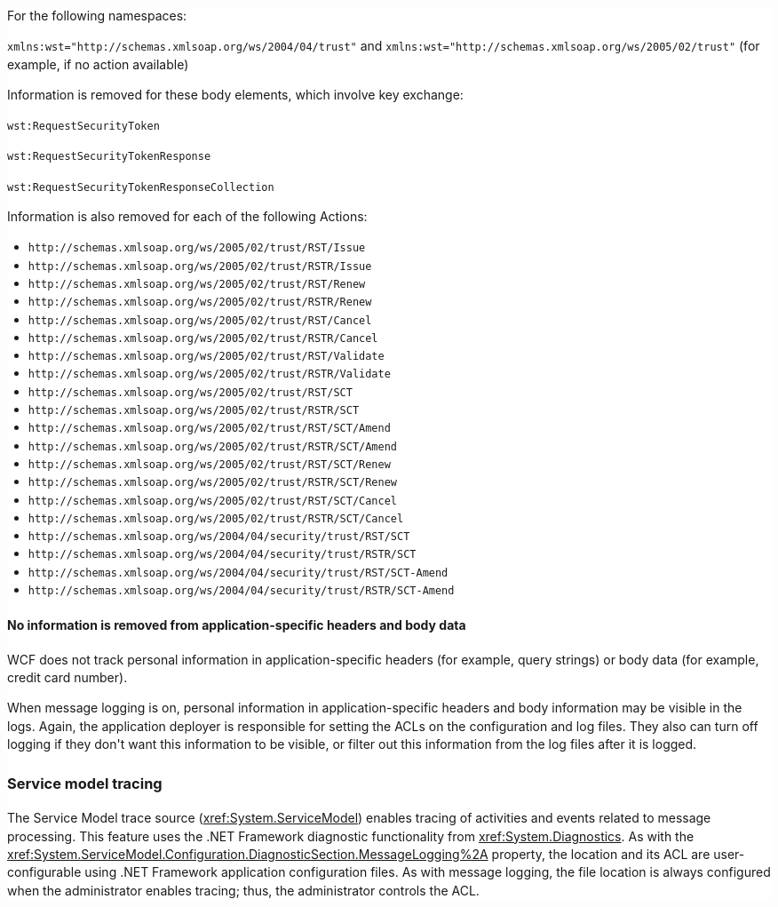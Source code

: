  For the following namespaces:

 `xmlns:wst="http://schemas.xmlsoap.org/ws/2004/04/trust"` and `xmlns:wst="http://schemas.xmlsoap.org/ws/2005/02/trust"` (for example, if no action available)

 Information is removed for these body elements, which involve key exchange:

 `wst:RequestSecurityToken`

 `wst:RequestSecurityTokenResponse`

 `wst:RequestSecurityTokenResponseCollection`

 Information is also removed for each of the following Actions:

- `http://schemas.xmlsoap.org/ws/2005/02/trust/RST/Issue`
- `http://schemas.xmlsoap.org/ws/2005/02/trust/RSTR/Issue`
- `http://schemas.xmlsoap.org/ws/2005/02/trust/RST/Renew`
- `http://schemas.xmlsoap.org/ws/2005/02/trust/RSTR/Renew`
- `http://schemas.xmlsoap.org/ws/2005/02/trust/RST/Cancel`
- `http://schemas.xmlsoap.org/ws/2005/02/trust/RSTR/Cancel`
- `http://schemas.xmlsoap.org/ws/2005/02/trust/RST/Validate`
- `http://schemas.xmlsoap.org/ws/2005/02/trust/RSTR/Validate`
- `http://schemas.xmlsoap.org/ws/2005/02/trust/RST/SCT`
- `http://schemas.xmlsoap.org/ws/2005/02/trust/RSTR/SCT`
- `http://schemas.xmlsoap.org/ws/2005/02/trust/RST/SCT/Amend`
- `http://schemas.xmlsoap.org/ws/2005/02/trust/RSTR/SCT/Amend`
- `http://schemas.xmlsoap.org/ws/2005/02/trust/RST/SCT/Renew`
- `http://schemas.xmlsoap.org/ws/2005/02/trust/RSTR/SCT/Renew`
- `http://schemas.xmlsoap.org/ws/2005/02/trust/RST/SCT/Cancel`
- `http://schemas.xmlsoap.org/ws/2005/02/trust/RSTR/SCT/Cancel`
- `http://schemas.xmlsoap.org/ws/2004/04/security/trust/RST/SCT`
- `http://schemas.xmlsoap.org/ws/2004/04/security/trust/RSTR/SCT`
- `http://schemas.xmlsoap.org/ws/2004/04/security/trust/RST/SCT-Amend`
- `http://schemas.xmlsoap.org/ws/2004/04/security/trust/RSTR/SCT-Amend`

#### No information is removed from application-specific headers and body data

 WCF does not track personal information in application-specific headers (for example, query strings) or body data (for example, credit card number).

 When message logging is on, personal information in application-specific headers and body information may be visible in the logs. Again, the application deployer is responsible for setting the ACLs on the configuration and log files. They also can turn off logging if they don't want this information to be visible, or filter out this information from the log files after it is logged.

### Service model tracing

 The Service Model trace source (<xref:System.ServiceModel>) enables tracing of activities and events related to message processing. This feature uses the .NET Framework diagnostic functionality from <xref:System.Diagnostics>. As with the <xref:System.ServiceModel.Configuration.DiagnosticSection.MessageLogging%2A> property, the location and its ACL are user-configurable using .NET Framework application configuration files. As with message logging, the file location is always configured when the administrator enables tracing; thus, the administrator controls the ACL.
